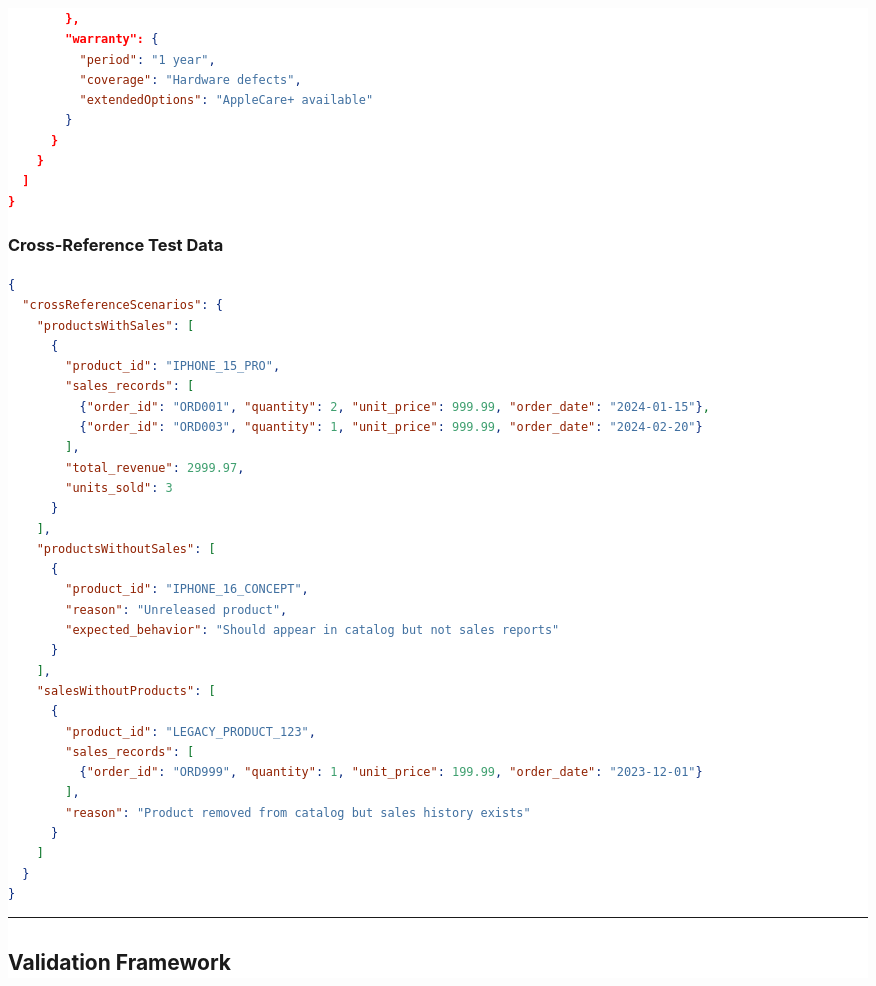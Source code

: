 ```json
        },
        "warranty": {
          "period": "1 year",
          "coverage": "Hardware defects",
          "extendedOptions": "AppleCare+ available"
        }
      }
    }
  ]
}
```

### Cross-Reference Test Data
```json
{
  "crossReferenceScenarios": {
    "productsWithSales": [
      {
        "product_id": "IPHONE_15_PRO",
        "sales_records": [
          {"order_id": "ORD001", "quantity": 2, "unit_price": 999.99, "order_date": "2024-01-15"},
          {"order_id": "ORD003", "quantity": 1, "unit_price": 999.99, "order_date": "2024-02-20"}
        ],
        "total_revenue": 2999.97,
        "units_sold": 3
      }
    ],
    "productsWithoutSales": [
      {
        "product_id": "IPHONE_16_CONCEPT",
        "reason": "Unreleased product",
        "expected_behavior": "Should appear in catalog but not sales reports"
      }
    ],
    "salesWithoutProducts": [
      {
        "product_id": "LEGACY_PRODUCT_123",
        "sales_records": [
          {"order_id": "ORD999", "quantity": 1, "unit_price": 199.99, "order_date": "2023-12-01"}
        ],
        "reason": "Product removed from catalog but sales history exists"
      }
    ]
  }
}
```

---

## Validation Framework
